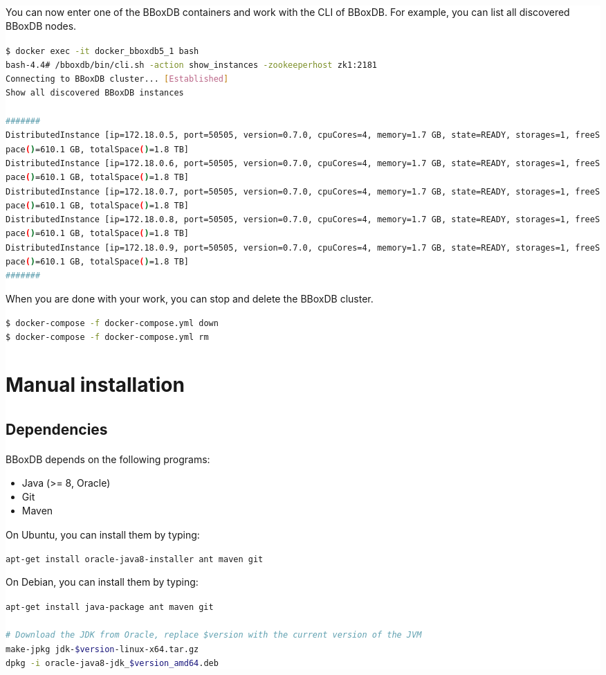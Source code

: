 You can now enter one of the BBoxDB containers and work with the CLI of BBoxDB. For example, you can list all discovered BBoxDB nodes.

```bash
$ docker exec -it docker_bboxdb5_1 bash
bash-4.4# /bboxdb/bin/cli.sh -action show_instances -zookeeperhost zk1:2181
Connecting to BBoxDB cluster... [Established]
Show all discovered BBoxDB instances

#######
DistributedInstance [ip=172.18.0.5, port=50505, version=0.7.0, cpuCores=4, memory=1.7 GB, state=READY, storages=1, freeSpace()=610.1 GB, totalSpace()=1.8 TB]
DistributedInstance [ip=172.18.0.6, port=50505, version=0.7.0, cpuCores=4, memory=1.7 GB, state=READY, storages=1, freeSpace()=610.1 GB, totalSpace()=1.8 TB]
DistributedInstance [ip=172.18.0.7, port=50505, version=0.7.0, cpuCores=4, memory=1.7 GB, state=READY, storages=1, freeSpace()=610.1 GB, totalSpace()=1.8 TB]
DistributedInstance [ip=172.18.0.8, port=50505, version=0.7.0, cpuCores=4, memory=1.7 GB, state=READY, storages=1, freeSpace()=610.1 GB, totalSpace()=1.8 TB]
DistributedInstance [ip=172.18.0.9, port=50505, version=0.7.0, cpuCores=4, memory=1.7 GB, state=READY, storages=1, freeSpace()=610.1 GB, totalSpace()=1.8 TB]
#######
```

When you are done with your work, you can stop and delete the BBoxDB cluster.

```bash
$ docker-compose -f docker-compose.yml down
$ docker-compose -f docker-compose.yml rm
```

# Manual installation
## Dependencies 
BBoxDB depends on the following programs:

- Java (>= 8, Oracle)
- Git
- Maven

On Ubuntu, you can install them by typing:

```bash
apt-get install oracle-java8-installer ant maven git
```

On Debian, you can install them by typing:

```bash
apt-get install java-package ant maven git

# Download the JDK from Oracle, replace $version with the current version of the JVM
make-jpkg jdk-$version-linux-x64.tar.gz
dpkg -i oracle-java8-jdk_$version_amd64.deb
```

